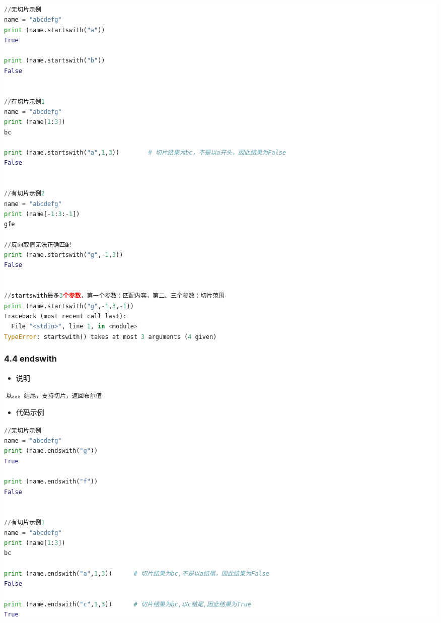 ```python
//无切片示例
name = "abcdefg"
print (name.startswith("a"))
True

print (name.startswith("b"))
False


//有切片示例1
name = "abcdefg"
print (name[1:3])
bc

print (name.startswith("a",1,3))		# 切片结果为bc，不是以a开头，因此结果为False
False


//有切片示例2
name = "abcdefg"
print (name[-1:3:-1])
gfe

//反向取值无法正确匹配
print (name.startswith("g",-1,3))
False


//startswith最多3个参数，第一个参数：匹配内容，第二、三个参数：切片范围
print (name.startswith("g",-1,3,-1))
Traceback (most recent call last):
  File "<stdin>", line 1, in <module>
TypeError: startswith() takes at most 3 arguments (4 given)
```



### 4.4 endswith

- 说明

​	``以。。。结尾，支持切片，返回布尔值``

- 代码示例

```python
//无切片示例
name = "abcdefg"
print (name.endswith("g"))
True

print (name.endswith("f"))
False


//有切片示例1
name = "abcdefg"
print (name[1:3])
bc

print (name.endswith("a",1,3))		# 切片结果为bc,不是以a结尾，因此结果为False
False

print (name.endswith("c",1,3))		# 切片结果为bc,以c结尾,因此结果为True
True

```